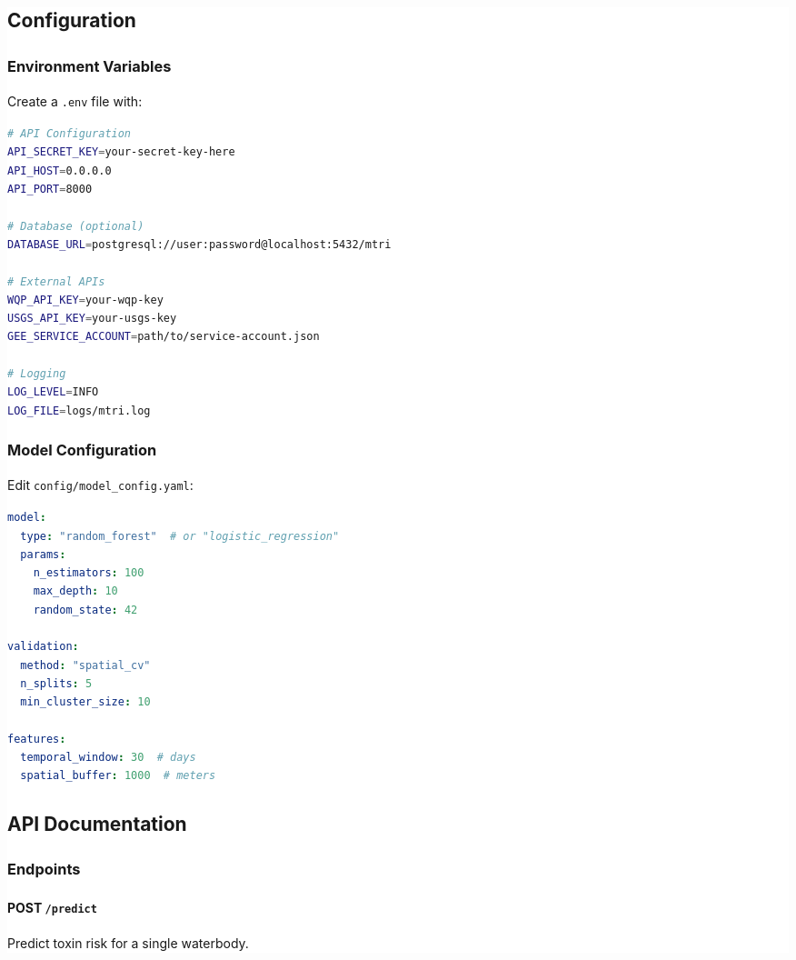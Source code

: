 ## Configuration

### Environment Variables

Create a `.env` file with:

```bash
# API Configuration
API_SECRET_KEY=your-secret-key-here
API_HOST=0.0.0.0
API_PORT=8000

# Database (optional)
DATABASE_URL=postgresql://user:password@localhost:5432/mtri

# External APIs
WQP_API_KEY=your-wqp-key
USGS_API_KEY=your-usgs-key
GEE_SERVICE_ACCOUNT=path/to/service-account.json

# Logging
LOG_LEVEL=INFO
LOG_FILE=logs/mtri.log
```

### Model Configuration

Edit `config/model_config.yaml`:

```yaml
model:
  type: "random_forest"  # or "logistic_regression"
  params:
    n_estimators: 100
    max_depth: 10
    random_state: 42

validation:
  method: "spatial_cv"
  n_splits: 5
  min_cluster_size: 10

features:
  temporal_window: 30  # days
  spatial_buffer: 1000  # meters
```

## API Documentation

### Endpoints

#### POST `/predict`
Predict toxin risk for a single waterbody.
